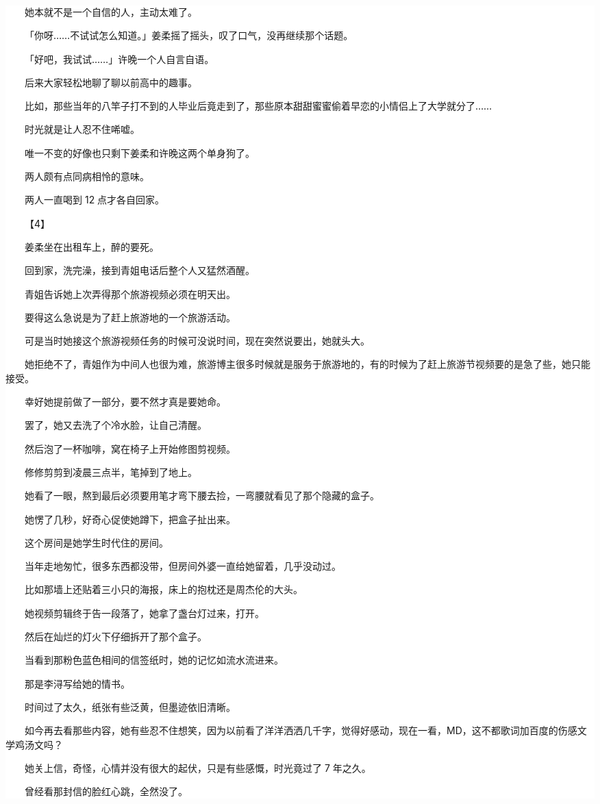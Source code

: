&emsp;&emsp;她本就不是一个自信的人，主动太难了。  
  
&emsp;&emsp;「你呀……不试试怎么知道。」姜柔摇了摇头，叹了口气，没再继续那个话题。  
  
&emsp;&emsp;「好吧，我试试……」许晚一个人自言自语。  
  
&emsp;&emsp;后来大家轻松地聊了聊以前高中的趣事。  
  
&emsp;&emsp;比如，那些当年的八竿子打不到的人毕业后竟走到了，那些原本甜甜蜜蜜偷着早恋的小情侣上了大学就分了……  
  
&emsp;&emsp;时光就是让人忍不住唏嘘。  
  
&emsp;&emsp;唯一不变的好像也只剩下姜柔和许晚这两个单身狗了。  
  
&emsp;&emsp;两人颇有点同病相怜的意味。  
  
&emsp;&emsp;两人一直喝到 12 点才各自回家。  
  
&emsp;&emsp;【4】  
  
&emsp;&emsp;姜柔坐在出租车上，醉的要死。  
  
&emsp;&emsp;回到家，洗完澡，接到青姐电话后整个人又猛然酒醒。  
  
&emsp;&emsp;青姐告诉她上次弄得那个旅游视频必须在明天出。  
  
&emsp;&emsp;要得这么急说是为了赶上旅游地的一个旅游活动。  
  
&emsp;&emsp;可是当时她接这个旅游视频任务的时候可没说时间，现在突然说要出，她就头大。  
  
&emsp;&emsp;她拒绝不了，青姐作为中间人也很为难，旅游博主很多时候就是服务于旅游地的，有的时候为了赶上旅游节视频要的是急了些，她只能接受。  
  
&emsp;&emsp;幸好她提前做了一部分，要不然才真是要她命。  
  
&emsp;&emsp;罢了，她又去洗了个冷水脸，让自己清醒。  
  
&emsp;&emsp;然后泡了一杯咖啡，窝在椅子上开始修图剪视频。  
  
&emsp;&emsp;修修剪剪到凌晨三点半，笔掉到了地上。  
  
&emsp;&emsp;她看了一眼，熬到最后必须要用笔才弯下腰去捡，一弯腰就看见了那个隐藏的盒子。  
  
&emsp;&emsp;她愣了几秒，好奇心促使她蹲下，把盒子扯出来。  
  
&emsp;&emsp;这个房间是她学生时代住的房间。  
  
&emsp;&emsp;当年走地匆忙，很多东西都没带，但房间外婆一直给她留着，几乎没动过。  
  
&emsp;&emsp;比如那墙上还贴着三小只的海报，床上的抱枕还是周杰伦的大头。  
  
&emsp;&emsp;她视频剪辑终于告一段落了，她拿了盏台灯过来，打开。  
  
&emsp;&emsp;然后在灿烂的灯火下仔细拆开了那个盒子。  
  
&emsp;&emsp;当看到那粉色蓝色相间的信签纸时，她的记忆如流水流进来。  
  
&emsp;&emsp;那是李浔写给她的情书。  
  
&emsp;&emsp;时间过了太久，纸张有些泛黄，但墨迹依旧清晰。  
  
&emsp;&emsp;如今再去看那些内容，她有些忍不住想笑，因为以前看了洋洋洒洒几千字，觉得好感动，现在一看，MD，这不都歌词加百度的伤感文学鸡汤文吗？  
  
&emsp;&emsp;她关上信，奇怪，心情并没有很大的起伏，只是有些感慨，时光竟过了 7 年之久。  
  
&emsp;&emsp;曾经看那封信的脸红心跳，全然没了。  
  